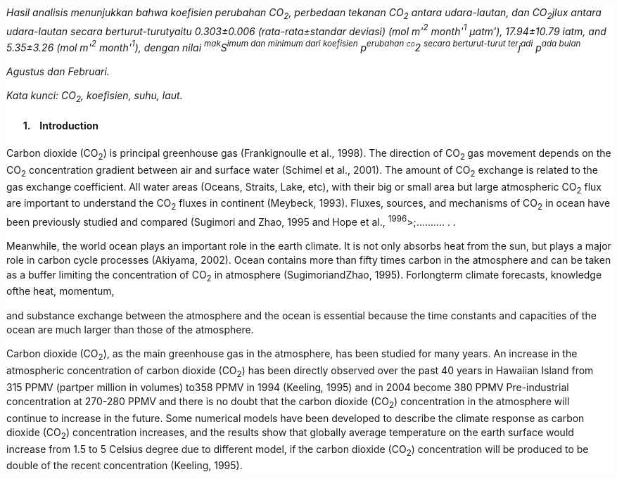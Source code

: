<p><span class="font11" style="font-style:italic;">Hasil analisis menunjukkan bahwa koefisien perubahan CO<sub>2</sub>, perbedaan tekanan CO</span><span class="font7" style="font-style:italic;"><sub>2</sub> </span><span class="font11" style="font-style:italic;">antara udara-lautan, dan CO</span><span class="font7" style="font-style:italic;"><sub>2</sub></span><span class="font11" style="font-style:italic;">jlux antara udara-lautan secara berturut-turutyaitu 0.303±0.006 (rata-rata±standar deviasi) (mol m</span><span class="font7" style="font-style:italic;">'</span><span class="font10" style="font-style:italic;"><sup>2</sup> </span><span class="font11" style="font-style:italic;">month</span><span class="font7" style="font-style:italic;">'</span><span class="font10" style="font-style:italic;"><sup>1</sup> </span><span class="font11" style="font-style:italic;">μatm</span><span class="font7" style="font-style:italic;">'</span><span class="font11" style="font-style:italic;">), 17.94±10.79 iatm, and 5.35±3.26 (mol m</span><span class="font7" style="font-style:italic;">'</span><span class="font10" style="font-style:italic;"><sup>2</sup> </span><span class="font11" style="font-style:italic;">month</span><span class="font7" style="font-style:italic;">'</span><span class="font10" style="font-style:italic;"><sup>1</sup></span><span class="font11" style="font-style:italic;">), dengan nilai </span><span class="font16" style="font-style:italic;"><sup>mak</sup></span><span class="font11" style="font-style:italic;">S</span><span class="font16" style="font-style:italic;"><sup>imum dan minimum dari koefisien</sup> </span><span class="font11" style="font-style:italic;">p</span><span class="font16" style="font-style:italic;"><sup>erubahan </sup></span><span class="font16" style="font-style:italic;font-variant:small-caps;"><sup>co</sup></span><span class="font7" style="font-style:italic;font-variant:small-caps;">2</span><span class="font16" style="font-style:italic;"> <sup>secara berturut-turut ter</sup>j<sup>adi</sup> </span><span class="font11" style="font-style:italic;">p</span><span class="font16" style="font-style:italic;"><sup>ada bulan</sup></span></p>
<p><span class="font11" style="font-style:italic;">Agustus dan Februari.</span></p>
<p><span class="font11" style="font-style:italic;">Kata kunci: CO</span><span class="font7" style="font-style:italic;"><sub>2</sub></span><span class="font11" style="font-style:italic;">, koefisien, suhu, laut.</span></p>
<ul style="list-style:none;"><li>
<h4><a name="bookmark4"></a><span class="font11" style="font-weight:bold;"><a name="bookmark5"></a>1. &nbsp;&nbsp;&nbsp;Introduction</span></h4></li></ul>
<p><span class="font11">Carbon dioxide (CO</span><span class="font8"><sub>2</sub></span><span class="font11">) is principal greenhouse gas (Frankignoulle et al., 1998). The direction of CO</span><span class="font8"><sub>2 </sub></span><span class="font11">gas movement depends on the CO</span><span class="font8"><sub>2</sub> </span><span class="font11">concentration gradient between air and surface water (Schimel et al., 2001). The amount of CO</span><span class="font8"><sub>2</sub> </span><span class="font11">exchange is related to the gas exchange coefficient. All water areas (Oceans, Straits, Lake, etc), with their big or small area but large atmospheric CO</span><span class="font8"><sub>2</sub> </span><span class="font11">flux are important to understand the CO</span><span class="font8"><sub>2</sub> </span><span class="font11">fluxes in continent (Meybeck, 1993). Fluxes, sources, and mechanisms of CO</span><span class="font8"><sub>2</sub> </span><span class="font11">in ocean have been previously studied and compared (Sugimori and Zhao, 1995 and Hope et al., </span><span class="font17"><sup>1996</sup>&gt;;.......... . .</span></p>
<p><span class="font11">Meanwhile, the world ocean plays an important role in the earth climate. It is not only absorbs heat from the sun, but plays a major role in carbon cycle processes (Akiyama, 2002). Ocean contains more than fifty times carbon in the atmosphere and can be taken as a buffer limiting the concentration of CO</span><span class="font8"><sub>2</sub> </span><span class="font11">in atmosphere (SugimoriandZhao, 1995). Forlongterm climate forecasts, knowledge ofthe heat, momentum,</span></p>
<p><span class="font11">and substance exchange between the atmosphere and the ocean is essential because the time constants and capacities of the ocean are much larger than those of the atmosphere.</span></p>
<p><span class="font11">Carbon dioxide (CO</span><span class="font8"><sub>2</sub></span><span class="font11">), as the main greenhouse gas in the atmosphere, has been studied for many years. An increase in the atmospheric concentration of carbon dioxide (CO</span><span class="font8"><sub>2</sub></span><span class="font11">) has been directly observed over the past 40 years in Hawaiian Island from 315 PPMV (partper million in volumes) to358 PPMV in 1994 (Keeling</span><span class="font11" style="font-style:italic;">,</span><span class="font11"> 1995) and in 2004 become 380 PPMV Pre-industrial concentration at 270-280 PPMV and there is no doubt that the carbon dioxide (CO</span><span class="font8"><sub>2</sub></span><span class="font11">) concentration in the atmosphere will continue to increase in the future. Some numerical models have been developed to describe the climate response as carbon dioxide (CO</span><span class="font8"><sub>2</sub></span><span class="font11">) concentration increases, and the results show that globally average temperature on the earth surface would increase from 1.5 to 5 Celsius degree due to different model, if the carbon dioxide (CO</span><span class="font8"><sub>2</sub></span><span class="font11">) concentration will be produced to be double of the recent concentration (Keeling, 1995).</span></p>